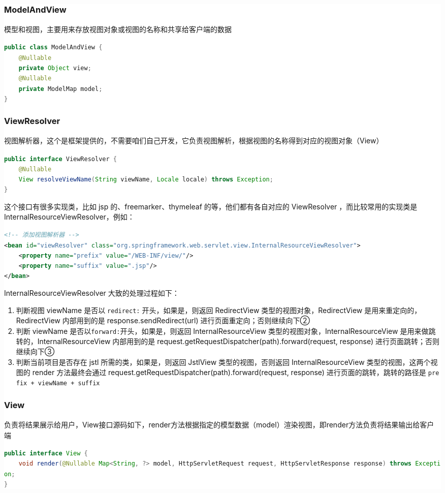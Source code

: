 ### ModelAndView

模型和视图，主要用来存放视图对象或视图的名称和共享给客户端的数据

```java
public class ModelAndView {
    @Nullable
    private Object view;
    @Nullable
    private ModelMap model;
}
```

### ViewResolver

视图解析器，这个是框架提供的，不需要咱们自己开发，它负责视图解析，根据视图的名称得到对应的视图对象（View）

```java
public interface ViewResolver {
    @Nullable
    View resolveViewName(String viewName, Locale locale) throws Exception;
}
```

这个接口有很多实现类，比如 jsp 的、freemarker、thymeleaf 的等，他们都有各自对应的 ViewResolver ，而比较常用的实现类是 InternalResourceViewResolver，例如：

```xml
<!-- 添加视图解析器 -->
<bean id="viewResolver" class="org.springframework.web.servlet.view.InternalResourceViewResolver">
    <property name="prefix" value="/WEB-INF/view/"/>
    <property name="suffix" value=".jsp"/>
</bean>
```

InternalResourceViewResolver 大致的处理过程如下：

1. 判断视图 viewName 是否以 `redirect:` 开头，如果是，则返回 RedirectView 类型的视图对象，RedirectView 是用来重定向的，RedirectView 内部用到的是 response.sendRedirect(url) 进行页面重定向；否则继续向下②
2. 判断 viewName 是否以`forward:`开头，如果是，则返回 InternalResourceView 类型的视图对象，InternalResourceView 是用来做跳转的，InternalResourceView 内部用到的是 request.getRequestDispatcher(path).forward(request, response) 进行页面跳转；否则继续向下③
3. 判断当前项目是否存在 jstl 所需的类，如果是，则返回 JstlView 类型的视图，否则返回 InternalResourceView 类型的视图，这两个视图的 render 方法最终会通过 request.getRequestDispatcher(path).forward(request, response) 进行页面的跳转，跳转的路径是 `prefix + viewName + suffix`

### View

负责将结果展示给用户，View接口源码如下，render方法根据指定的模型数据（model）渲染视图，即render方法负责将结果输出给客户端

```java
public interface View {
    void render(@Nullable Map<String, ?> model, HttpServletRequest request, HttpServletResponse response) throws Exception;
}
```
